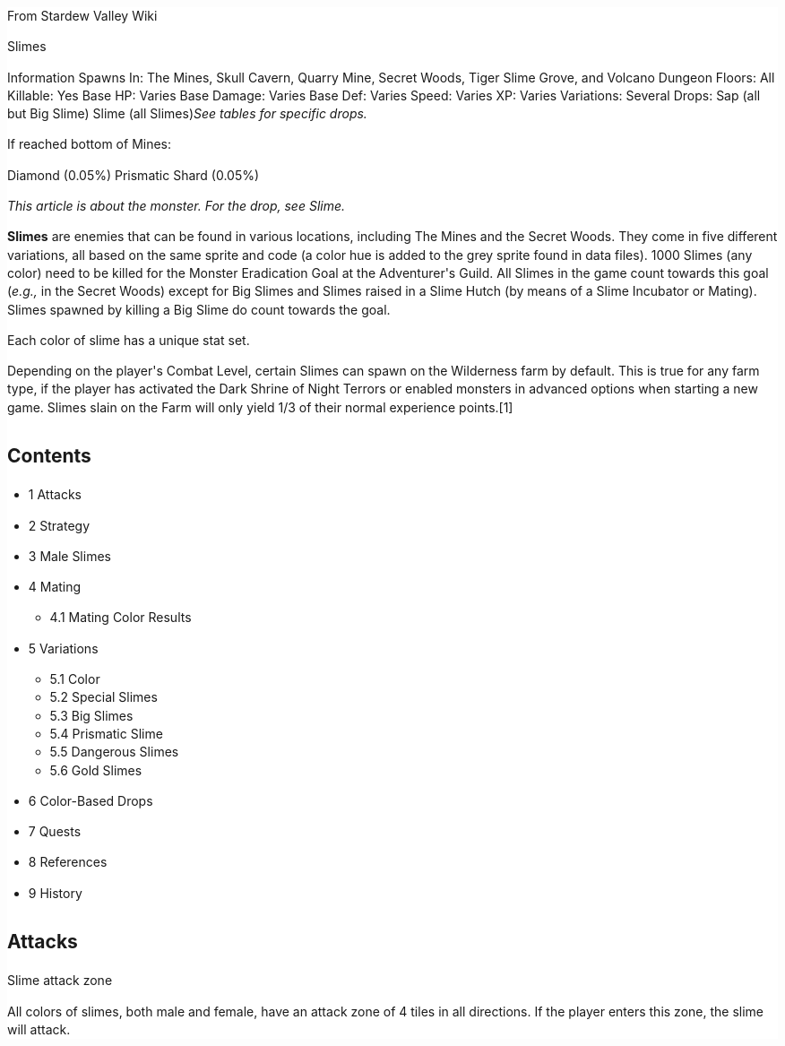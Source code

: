 From Stardew Valley Wiki

Slimes

Information Spawns In: The Mines, Skull Cavern, Quarry Mine, Secret Woods, Tiger Slime Grove, and Volcano Dungeon Floors: All Killable: Yes Base HP: Varies Base Damage: Varies Base Def: Varies Speed: Varies XP: Varies Variations: Several Drops: Sap (all but Big Slime) Slime (all Slimes)*See tables for specific drops.*

If reached bottom of Mines:

Diamond (0.05%) Prismatic Shard (0.05%)

*This article is about the monster. For the drop, see Slime.*

**Slimes** are enemies that can be found in various locations, including The Mines and the Secret Woods. They come in five different variations, all based on the same sprite and code (a color hue is added to the grey sprite found in data files). 1000 Slimes (any color) need to be killed for the Monster Eradication Goal at the Adventurer's Guild. All Slimes in the game count towards this goal (*e.g.,* in the Secret Woods) except for Big Slimes and Slimes raised in a Slime Hutch (by means of a Slime Incubator or Mating). Slimes spawned by killing a Big Slime do count towards the goal.

Each color of slime has a unique stat set.

Depending on the player's Combat Level, certain Slimes can spawn on the Wilderness farm by default. This is true for any farm type, if the player has activated the Dark Shrine of Night Terrors or enabled monsters in advanced options when starting a new game. Slimes slain on the Farm will only yield 1/3 of their normal experience points.\[1]

## Contents

- 1 Attacks
- 2 Strategy
- 3 Male Slimes
- 4 Mating
  
  - 4.1 Mating Color Results
- 5 Variations
  
  - 5.1 Color
  - 5.2 Special Slimes
  - 5.3 Big Slimes
  - 5.4 Prismatic Slime
  - 5.5 Dangerous Slimes
  - 5.6 Gold Slimes
- 6 Color-Based Drops
- 7 Quests
- 8 References
- 9 History

## Attacks

Slime attack zone

All colors of slimes, both male and female, have an attack zone of 4 tiles in all directions. If the player enters this zone, the slime will attack.
